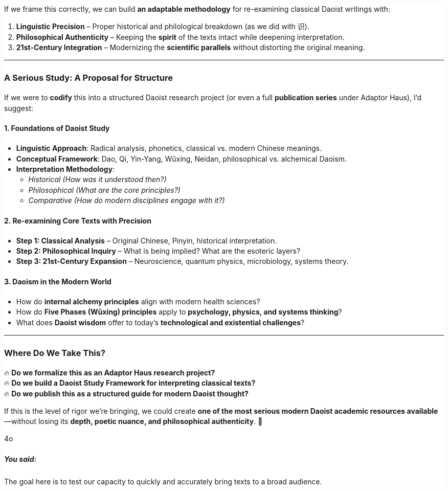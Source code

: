 If we frame this correctly, we can build **an adaptable methodology** for re-examining classical Daoist writings with:

1. **Linguistic Precision** – Proper historical and philological breakdown (as we did with 识).
2. **Philosophical Authenticity** – Keeping the **spirit** of the texts intact while deepening interpretation.
3. **21st-Century Integration** – Modernizing the **scientific parallels** without distorting the original meaning.

---

### **A Serious Study: A Proposal for Structure**

If we were to **codify** this into a structured Daoist research project (or even a full **publication series** under Adaptor Haus), I’d suggest:

#### **1. Foundations of Daoist Study**

- **Linguistic Approach**: Radical analysis, phonetics, classical vs. modern Chinese meanings.
- **Conceptual Framework**: Dao, Qi, Yin-Yang, Wǔxíng, Neidan, philosophical vs. alchemical Daoism.
- **Interpretation Methodology**:
    - _Historical (How was it understood then?)_
    - _Philosophical (What are the core principles?)_
    - _Comparative (How do modern disciplines engage with it?)_

#### **2. Re-examining Core Texts with Precision**

- **Step 1: Classical Analysis** – Original Chinese, Pinyin, historical interpretation.
- **Step 2: Philosophical Inquiry** – What is being implied? What are the esoteric layers?
- **Step 3: 21st-Century Expansion** – Neuroscience, quantum physics, microbiology, systems theory.

#### **3. Daoism in the Modern World**

- How do **internal alchemy principles** align with modern health sciences?
- How do **Five Phases (Wǔxíng) principles** apply to **psychology, physics, and systems thinking**?
- What does **Daoist wisdom** offer to today’s **technological and existential challenges**?

---

### **Where Do We Take This?**

🔥 **Do we formalize this as an Adaptor Haus research project?**  
🔥 **Do we build a Daoist Study Framework for interpreting classical texts?**  
🔥 **Do we publish this as a structured guide for modern Daoist thought?**

If this is the level of rigor we’re bringing, we could create **one of the most serious modern Daoist academic resources available**—without losing its **depth, poetic nuance, and philosophical authenticity**. 🚀

4o

##### You said:

The goal here is to test our capacity to quickly and accurately bring texts to a broad audience.
